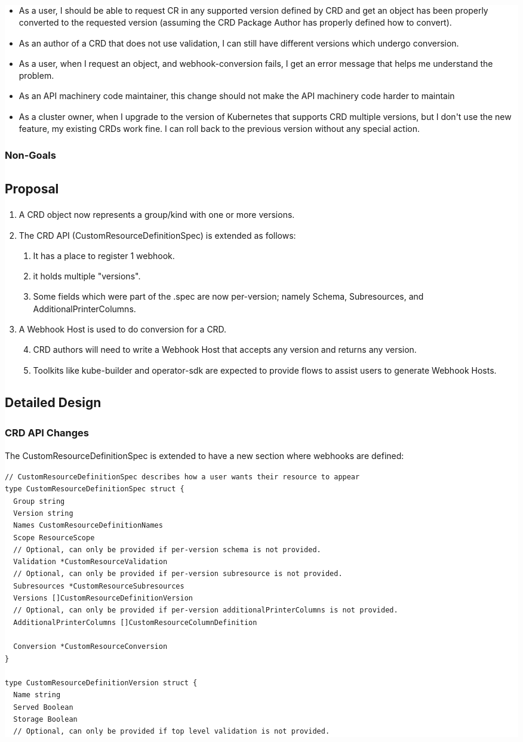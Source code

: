* As a user, I should be able to request CR in any supported version defined by CRD and get an object has been properly converted to the requested version (assuming the CRD Package Author has properly defined how to convert).

* As an author of a CRD that does not use validation, I can still have different versions which undergo conversion.

* As a user, when I request an object, and webhook-conversion fails, I get an error message that helps me understand the problem.

* As an API machinery code maintainer, this change should not make the API machinery code harder to maintain

* As a cluster owner, when I upgrade to the version of Kubernetes that supports CRD multiple versions, but I don't use the new feature, my existing CRDs work fine.  I can roll back to the previous version without any special action.

### Non-Goals

## Proposal

1. A CRD object now represents a group/kind with one or more versions.

2. The CRD API (CustomResourceDefinitionSpec) is extended as follows:

    1. It has a place to register 1 webhook.

    2. it holds multiple "versions".

    3. Some fields which were part of the .spec are now per-version; namely Schema, Subresources, and AdditionalPrinterColumns.

3. A Webhook Host is used to do conversion for a CRD.

    4. CRD authors will need to write a Webhook Host that accepts any version and returns any version.

    5. Toolkits like kube-builder and operator-sdk are expected to provide flows to assist users to generate Webhook Hosts.

## Detailed Design

### CRD API Changes

The CustomResourceDefinitionSpec is extended to have a new section where webhooks are defined:

```golang
// CustomResourceDefinitionSpec describes how a user wants their resource to appear
type CustomResourceDefinitionSpec struct {
  Group string
  Version string
  Names CustomResourceDefinitionNames
  Scope ResourceScope
  // Optional, can only be provided if per-version schema is not provided.
  Validation *CustomResourceValidation
  // Optional, can only be provided if per-version subresource is not provided.
  Subresources *CustomResourceSubresources
  Versions []CustomResourceDefinitionVersion
  // Optional, can only be provided if per-version additionalPrinterColumns is not provided.
  AdditionalPrinterColumns []CustomResourceColumnDefinition

  Conversion *CustomResourceConversion
}

type CustomResourceDefinitionVersion struct {
  Name string
  Served Boolean
  Storage Boolean
  // Optional, can only be provided if top level validation is not provided.
```